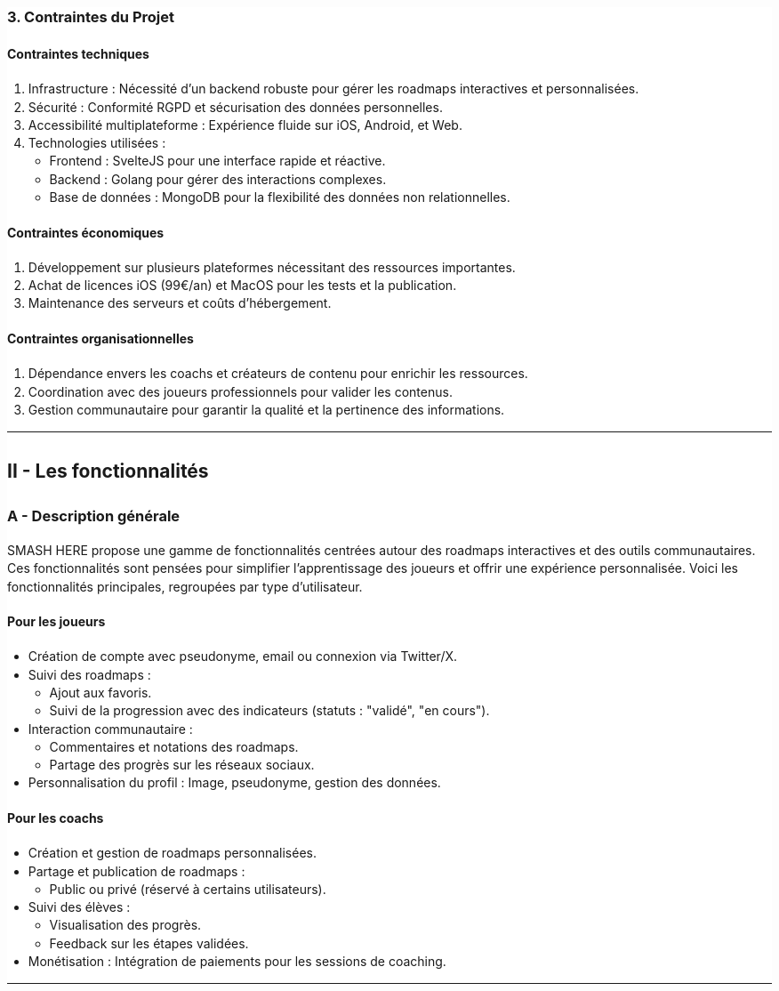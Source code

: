 ### 3. Contraintes du Projet

#### Contraintes techniques

1. Infrastructure : Nécessité d’un backend robuste pour gérer les roadmaps interactives et personnalisées.
2. Sécurité : Conformité RGPD et sécurisation des données personnelles.
3. Accessibilité multiplateforme : Expérience fluide sur iOS, Android, et Web.
4. Technologies utilisées :
    - Frontend : SvelteJS pour une interface rapide et réactive.
    - Backend : Golang pour gérer des interactions complexes.
    - Base de données : MongoDB pour la flexibilité des données non relationnelles.

#### Contraintes économiques

1. Développement sur plusieurs plateformes nécessitant des ressources importantes.
2. Achat de licences iOS (99€/an) et MacOS pour les tests et la publication.
3. Maintenance des serveurs et coûts d’hébergement.

#### Contraintes organisationnelles

1. Dépendance envers les coachs et créateurs de contenu pour enrichir les ressources.
2. Coordination avec des joueurs professionnels pour valider les contenus.
3. Gestion communautaire pour garantir la qualité et la pertinence des informations.

---

## II - Les fonctionnalités

### A - Description générale

SMASH HERE propose une gamme de fonctionnalités centrées autour des roadmaps interactives et des outils communautaires. Ces fonctionnalités sont pensées pour simplifier l’apprentissage des joueurs et offrir une expérience personnalisée. Voici les fonctionnalités principales, regroupées par type d’utilisateur.

#### Pour les joueurs

- Création de compte avec pseudonyme, email ou connexion via Twitter/X.
- Suivi des roadmaps :
  - Ajout aux favoris.
  - Suivi de la progression avec des indicateurs (statuts : "validé", "en cours").
- Interaction communautaire :
  - Commentaires et notations des roadmaps.
  - Partage des progrès sur les réseaux sociaux.
- Personnalisation du profil : Image, pseudonyme, gestion des données.

#### Pour les coachs

- Création et gestion de roadmaps personnalisées.
- Partage et publication de roadmaps :
  - Public ou privé (réservé à certains utilisateurs).
- Suivi des élèves :
  - Visualisation des progrès.
  - Feedback sur les étapes validées.
- Monétisation : Intégration de paiements pour les sessions de coaching.

---